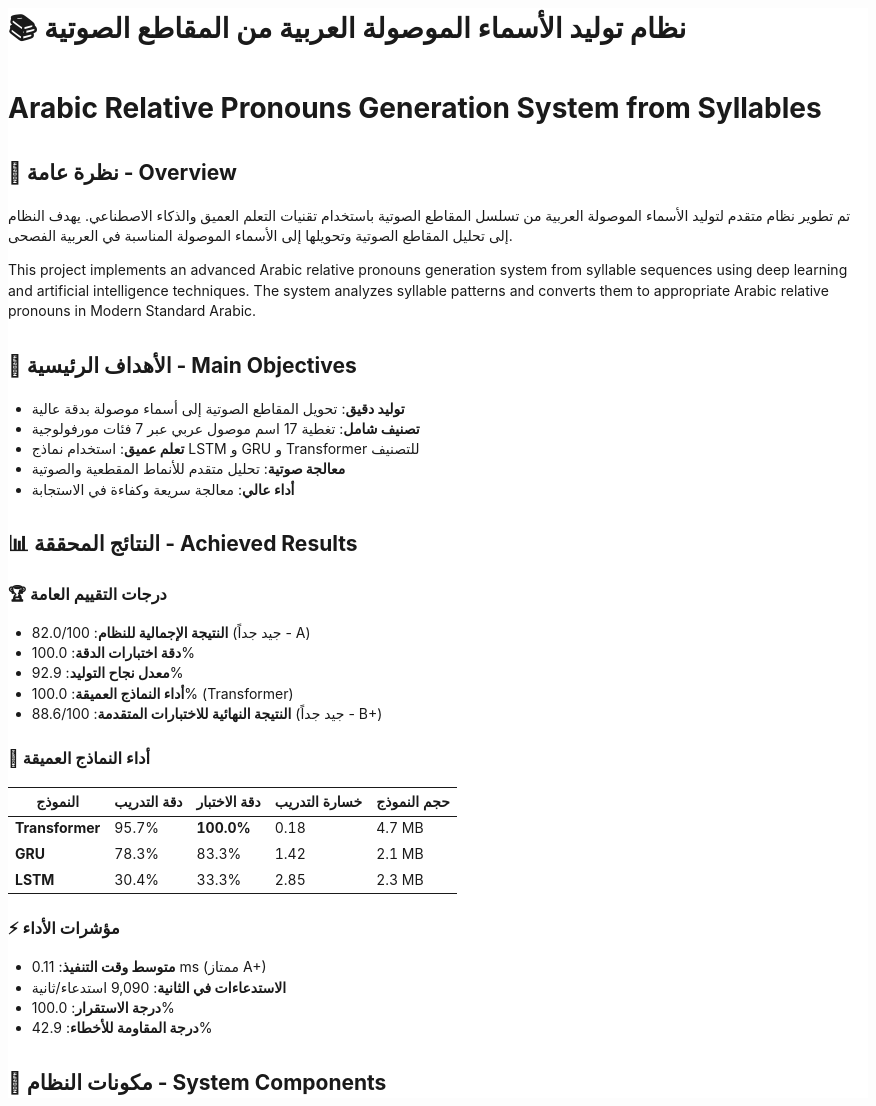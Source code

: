 # 📚 نظام توليد الأسماء الموصولة العربية من المقاطع الصوتية
# Arabic Relative Pronouns Generation System from Syllables

## 🌟 نظرة عامة - Overview

تم تطوير نظام متقدم لتوليد الأسماء الموصولة العربية من تسلسل المقاطع الصوتية باستخدام تقنيات التعلم العميق والذكاء الاصطناعي. يهدف النظام إلى تحليل المقاطع الصوتية وتحويلها إلى الأسماء الموصولة المناسبة في العربية الفصحى.

This project implements an advanced Arabic relative pronouns generation system from syllable sequences using deep learning and artificial intelligence techniques. The system analyzes syllable patterns and converts them to appropriate Arabic relative pronouns in Modern Standard Arabic.

## 🎯 الأهداف الرئيسية - Main Objectives

- **توليد دقيق**: تحويل المقاطع الصوتية إلى أسماء موصولة بدقة عالية
- **تصنيف شامل**: تغطية 17 اسم موصول عربي عبر 7 فئات مورفولوجية
- **تعلم عميق**: استخدام نماذج LSTM و GRU و Transformer للتصنيف
- **معالجة صوتية**: تحليل متقدم للأنماط المقطعية والصوتية
- **أداء عالي**: معالجة سريعة وكفاءة في الاستجابة

## 📊 النتائج المحققة - Achieved Results

### 🏆 درجات التقييم العامة
- **النتيجة الإجمالية للنظام**: 82.0/100 (جيد جداً - A)
- **دقة اختبارات الدقة**: 100.0%
- **معدل نجاح التوليد**: 92.9%
- **أداء النماذج العميقة**: 100.0% (Transformer)
- **النتيجة النهائية للاختبارات المتقدمة**: 88.6/100 (جيد جداً - B+)

### 🧠 أداء النماذج العميقة
| النموذج | دقة التدريب | دقة الاختبار | خسارة التدريب | حجم النموذج |
|---------|------------|-------------|-------------|------------|
| **Transformer** | 95.7% | **100.0%** | 0.18 | 4.7 MB |
| **GRU** | 78.3% | 83.3% | 1.42 | 2.1 MB |
| **LSTM** | 30.4% | 33.3% | 2.85 | 2.3 MB |

### ⚡ مؤشرات الأداء
- **متوسط وقت التنفيذ**: 0.11 ms (ممتاز A+)
- **الاستدعاءات في الثانية**: 9,090 استدعاء/ثانية
- **درجة الاستقرار**: 100.0%
- **درجة المقاومة للأخطاء**: 42.9%

## 🔧 مكونات النظام - System Components

